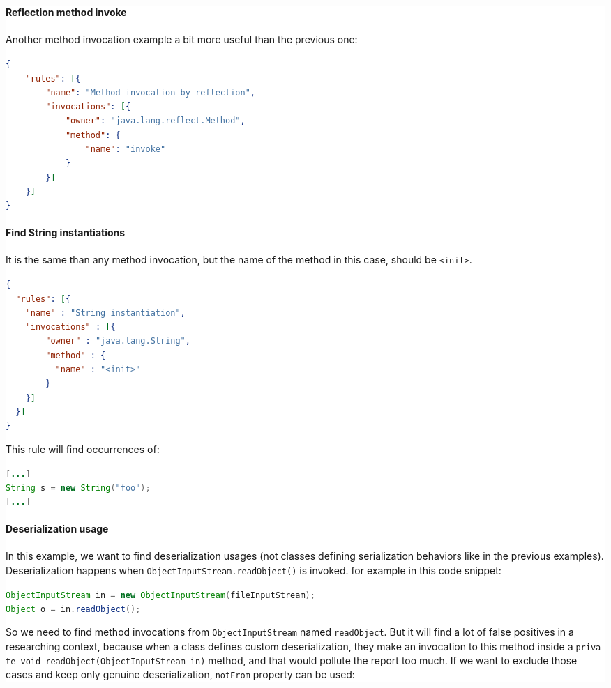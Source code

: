 #### Reflection method invoke

Another method invocation example a bit more useful than the previous one:
```json
{
	"rules": [{
		"name": "Method invocation by reflection",
		"invocations": [{
			"owner": "java.lang.reflect.Method",
			"method": {
				"name": "invoke"
			}
		}]
	}]
}
```

#### Find String instantiations

It is the same than any method invocation, but the name of the method in this case, should be ```<init>```.

```json
{
  "rules": [{
    "name" : "String instantiation",
    "invocations" : [{
        "owner" : "java.lang.String",
        "method" : {
          "name" : "<init>"
        }
    }]
  }]
}
```
This rule will find occurrences of:
```java
[...]
String s = new String("foo");
[...]
```

#### Deserialization usage
In this example, we want to find deserialization usages (not classes defining serialization behaviors like in the previous examples). Deserialization happens when ```ObjectInputStream.readObject()``` is invoked. for example in this code snippet:

```java
ObjectInputStream in = new ObjectInputStream(fileInputStream);
Object o = in.readObject();
```

So we need to find method invocations from ```ObjectInputStream``` named ```readObject```. But it will find a lot of false positives in a researching context, because when a class defines custom deserialization, they make an invocation to this method inside a ```private void readObject(ObjectInputStream in)``` method, and that would pollute the report too much. If we want to exclude those cases and keep only genuine deserialization, ```notFrom``` property can be used:
